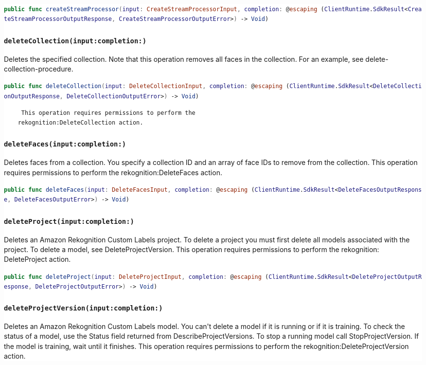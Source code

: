 ``` swift
public func createStreamProcessor(input: CreateStreamProcessorInput, completion: @escaping (ClientRuntime.SdkResult<CreateStreamProcessorOutputResponse, CreateStreamProcessorOutputError>) -> Void)
```

### `deleteCollection(input:completion:)`

Deletes the specified collection. Note that this operation
removes all faces in the collection. For an example, see delete-collection-procedure.

``` swift
public func deleteCollection(input: DeleteCollectionInput, completion: @escaping (ClientRuntime.SdkResult<DeleteCollectionOutputResponse, DeleteCollectionOutputError>) -> Void)
```

``` 
     This operation requires permissions to perform the
    rekognition:DeleteCollection action.
```

### `deleteFaces(input:completion:)`

Deletes faces from a collection. You specify a collection ID and an array of face IDs
to remove from the collection.
This operation requires permissions to perform the rekognition:​DeleteFaces
action.

``` swift
public func deleteFaces(input: DeleteFacesInput, completion: @escaping (ClientRuntime.SdkResult<DeleteFacesOutputResponse, DeleteFacesOutputError>) -> Void)
```

### `deleteProject(input:completion:)`

Deletes an Amazon Rekognition Custom Labels project.  To delete a project you must first delete all models associated
with the project. To delete a model, see DeleteProjectVersion.
This operation requires permissions to perform the
rekognition:​DeleteProject action.

``` swift
public func deleteProject(input: DeleteProjectInput, completion: @escaping (ClientRuntime.SdkResult<DeleteProjectOutputResponse, DeleteProjectOutputError>) -> Void)
```

### `deleteProjectVersion(input:completion:)`

Deletes an Amazon Rekognition Custom Labels model.
You can't delete a model if it is running or if it is training.
To check the status of a model, use the Status field returned
from DescribeProjectVersions.
To stop a running model call StopProjectVersion. If the model
is training, wait until it finishes.
This operation requires permissions to perform the
rekognition:​DeleteProjectVersion action.
